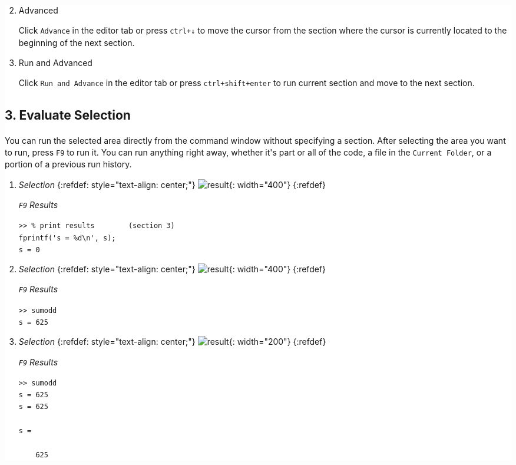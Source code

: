2. Advanced

    Click `Advance` in the editor tab or press `ctrl+↓` to move the cursor from the section where the cursor is currently located to the beginning of the next section.

3. Run and Advanced

    Click `Run and Advance` in the editor tab or press `ctrl+shift+enter` to run current section and move to the next section.
    
## 3. Evaluate Selection

You can run the selected area directly from the command window without specifying a section. After selecting the area you want to run, press `F9` to run it. You can run anything right away, whether it's part or all of the code, a file in the `Current Folder`, or a portion of a previous run history.

1. *Selection*
    {:refdef: style="text-align: center;"}
    ![result]({{site.baseurl}}/images/weeks/week10/sumodd_sel.png){: width="400"}
    {:refdef}

    *`F9` Results*
    ```
    >> % print results        (section 3)
    fprintf('s = %d\n', s);
    s = 0
    ```

2. *Selection*
    {:refdef: style="text-align: center;"}
    ![result]({{site.baseurl}}/images/weeks/week10/sumodd_sel2.png){: width="400"}
    {:refdef}

    *`F9` Results*
    ```
    >> sumodd
    s = 625
    ```

3. *Selection*
    {:refdef: style="text-align: center;"}
    ![result]({{site.baseurl}}/images/weeks/week10/sumodd_sel3.png){: width="200"}
    {:refdef}

    *`F9` Results*
    ```
    >> sumodd
    s = 625
    s = 625

    s =

        625
    ```
